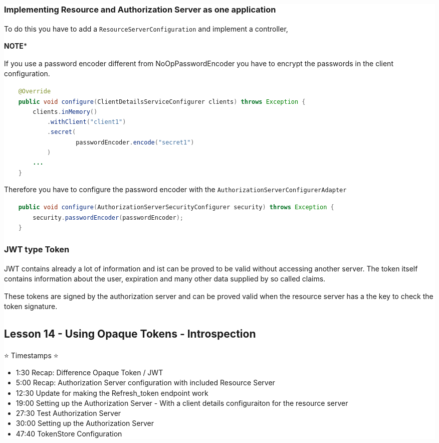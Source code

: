 ### Implementing Resource and Authorization Server as one application

To do this you have to add a `ResourceServerConfiguration` and implement a controller, 



**NOTE***

If you use a password encoder different from NoOpPasswordEncoder you have to encrypt the passwords 
in the client configuration.

```java
    @Override
    public void configure(ClientDetailsServiceConfigurer clients) throws Exception {
        clients.inMemory()
            .withClient("client1")
            .secret(
                    passwordEncoder.encode("secret1")
            )
        ...
    }
```

Therefore you have to configure the password encoder with the `AuthorizationServerConfigurerAdapter`

```java
    public void configure(AuthorizationServerSecurityConfigurer security) throws Exception {
        security.passwordEncoder(passwordEncoder);
    }
```

### JWT type Token

JWT contains already a lot of information and ist can be proved to be valid without accessing another server. 
The token itself contains information about the user, expiration and many other data supplied by so called claims.

These tokens are signed by the authorization server and can be proved valid when the resource server has a the key to
check the token signature. 


## Lesson 14 - Using Opaque Tokens - Introspection

⭐ Timestamps ⭐
- 1:30 Recap: Difference Opaque Token / JWT 
- 5:00 Recap: Authorization Server configuration with included Resource Server
- 12:30 Update for making the Refresh_token endpoint work
- 19:00 Setting up the Authorization Server - With a client details configuraiton for the resource server
- 27:30 Test Authorization Server
- 30:00 Setting up the Authorization Server
- 47:40 TokenStore Configuration
